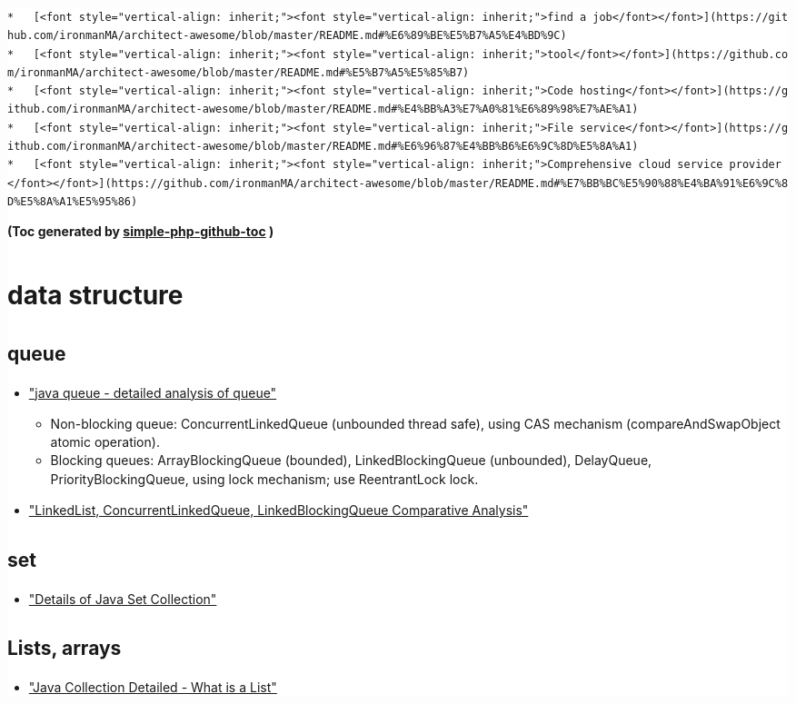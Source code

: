     *   [<font style="vertical-align: inherit;"><font style="vertical-align: inherit;">find a job</font></font>](https://github.com/ironmanMA/architect-awesome/blob/master/README.md#%E6%89%BE%E5%B7%A5%E4%BD%9C)
    *   [<font style="vertical-align: inherit;"><font style="vertical-align: inherit;">tool</font></font>](https://github.com/ironmanMA/architect-awesome/blob/master/README.md#%E5%B7%A5%E5%85%B7)
    *   [<font style="vertical-align: inherit;"><font style="vertical-align: inherit;">Code hosting</font></font>](https://github.com/ironmanMA/architect-awesome/blob/master/README.md#%E4%BB%A3%E7%A0%81%E6%89%98%E7%AE%A1)
    *   [<font style="vertical-align: inherit;"><font style="vertical-align: inherit;">File service</font></font>](https://github.com/ironmanMA/architect-awesome/blob/master/README.md#%E6%96%87%E4%BB%B6%E6%9C%8D%E5%8A%A1)
    *   [<font style="vertical-align: inherit;"><font style="vertical-align: inherit;">Comprehensive cloud service provider</font></font>](https://github.com/ironmanMA/architect-awesome/blob/master/README.md#%E7%BB%BC%E5%90%88%E4%BA%91%E6%9C%8D%E5%8A%A1%E5%95%86)

**<font style="vertical-align: inherit;"><font style="vertical-align: inherit;">(Toc generated by</font> </font>[<font style="vertical-align: inherit;"><font style="vertical-align: inherit;">simple-php-github-toc</font></font>](https://github.com/xingshaocheng/simple-php-github-toc)<font style="vertical-align: inherit;"> <font style="vertical-align: inherit;">)</font></font>**

# [](#数据结构)<font style="vertical-align: inherit;"><font style="vertical-align: inherit;">data structure</font></font>

## [](#队列)<font style="vertical-align: inherit;"><font style="vertical-align: inherit;">queue</font></font>

*   [<font style="vertical-align: inherit;"><font style="vertical-align: inherit;">"java queue - detailed analysis of queue"</font></font>](https://www.cnblogs.com/lemon-flm/p/7877898.html)

    *   <font style="vertical-align: inherit;"><font style="vertical-align: inherit;">Non-blocking queue: ConcurrentLinkedQueue (unbounded thread safe), using CAS mechanism (compareAndSwapObject atomic operation).</font></font>
    *   <font style="vertical-align: inherit;"><font style="vertical-align: inherit;">Blocking queues: ArrayBlockingQueue (bounded), LinkedBlockingQueue (unbounded), DelayQueue, PriorityBlockingQueue, using lock mechanism; use ReentrantLock lock.</font></font>
*   [<font style="vertical-align: inherit;"><font style="vertical-align: inherit;">"LinkedList, ConcurrentLinkedQueue, LinkedBlockingQueue Comparative Analysis"</font></font>](https://www.cnblogs.com/mantu/p/5802393.html)

## [](#集合)<font style="vertical-align: inherit;"><font style="vertical-align: inherit;">set</font></font>

*   [<font style="vertical-align: inherit;"><font style="vertical-align: inherit;">"Details of Java Set Collection"</font></font>](https://blog.csdn.net/qq_33642117/article/details/52040345)

## [](#链表数组)<font style="vertical-align: inherit;"><font style="vertical-align: inherit;">Lists, arrays</font></font>

*   [<font style="vertical-align: inherit;"><font style="vertical-align: inherit;">"Java Collection Detailed - What is a List"</font></font>](https://blog.csdn.net/wz249863091/article/details/52853360)
